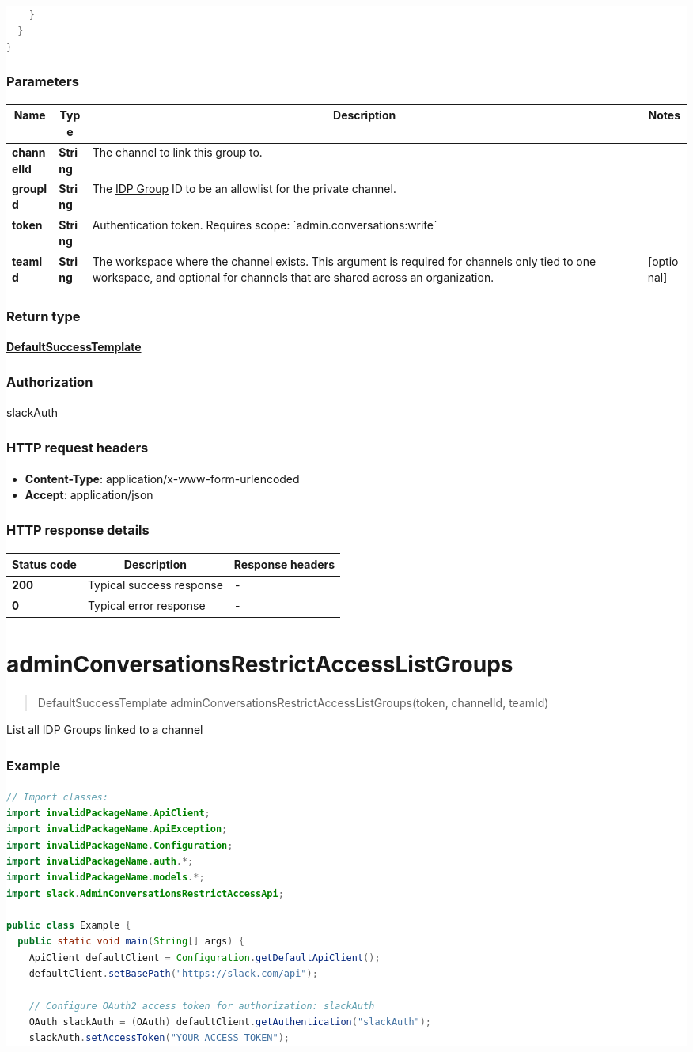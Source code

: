 ```java
    }
  }
}
```

### Parameters

| Name | Type | Description  | Notes |
|------------- | ------------- | ------------- | -------------|
| **channelId** | **String**| The channel to link this group to. | |
| **groupId** | **String**| The [IDP Group](https://slack.com/help/articles/115001435788-Connect-identity-provider-groups-to-your-Enterprise-Grid-org) ID to be an allowlist for the private channel. | |
| **token** | **String**| Authentication token. Requires scope: &#x60;admin.conversations:write&#x60; | |
| **teamId** | **String**| The workspace where the channel exists. This argument is required for channels only tied to one workspace, and optional for channels that are shared across an organization. | [optional] |

### Return type

[**DefaultSuccessTemplate**](DefaultSuccessTemplate.md)

### Authorization

[slackAuth](../README.md#slackAuth)

### HTTP request headers

 - **Content-Type**: application/x-www-form-urlencoded
 - **Accept**: application/json

### HTTP response details
| Status code | Description | Response headers |
|-------------|-------------|------------------|
| **200** | Typical success response |  -  |
| **0** | Typical error response |  -  |

<a name="adminConversationsRestrictAccessListGroups"></a>
# **adminConversationsRestrictAccessListGroups**
> DefaultSuccessTemplate adminConversationsRestrictAccessListGroups(token, channelId, teamId)



List all IDP Groups linked to a channel

### Example
```java
// Import classes:
import invalidPackageName.ApiClient;
import invalidPackageName.ApiException;
import invalidPackageName.Configuration;
import invalidPackageName.auth.*;
import invalidPackageName.models.*;
import slack.AdminConversationsRestrictAccessApi;

public class Example {
  public static void main(String[] args) {
    ApiClient defaultClient = Configuration.getDefaultApiClient();
    defaultClient.setBasePath("https://slack.com/api");
    
    // Configure OAuth2 access token for authorization: slackAuth
    OAuth slackAuth = (OAuth) defaultClient.getAuthentication("slackAuth");
    slackAuth.setAccessToken("YOUR ACCESS TOKEN");

```